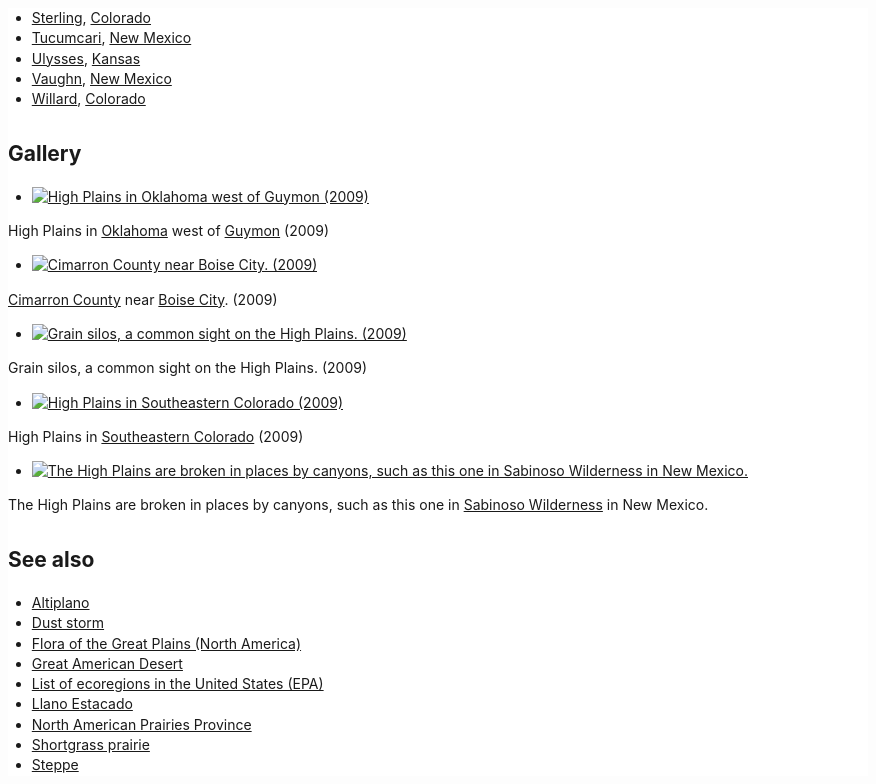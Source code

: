   * [Sterling](/wiki/Sterling,_Colorado "Sterling, Colorado"), [Colorado](/wiki/Colorado "Colorado")
  * [Tucumcari](/wiki/Tucumcari,_New_Mexico "Tucumcari, New Mexico"), [New Mexico](/wiki/New_Mexico "New Mexico")
  * [Ulysses](/wiki/Ulysses,_Kansas "Ulysses, Kansas"), [Kansas](/wiki/Kansas "Kansas")
  * [Vaughn](/wiki/Vaughn,_New_Mexico "Vaughn, New Mexico"), [New Mexico](/wiki/New_Mexico "New Mexico")
  * [Willard](/wiki/Willard,_Colorado "Willard, Colorado"), [Colorado](/wiki/Colorado "Colorado")



## Gallery

  * [![High Plains in Oklahoma west of Guymon \(2009\)](//upload.wikimedia.org/wikipedia/commons/thumb/0/01/High_Plains_in_Oklahoma_west_of_Guymon.JPG/150px-High_Plains_in_Oklahoma_west_of_Guymon.JPG)](/wiki/File:High_Plains_in_Oklahoma_west_of_Guymon.JPG "High Plains in Oklahoma west of Guymon \(2009\)")

High Plains in [Oklahoma](/wiki/Oklahoma_Panhandle "Oklahoma Panhandle") west of [Guymon](/wiki/Guymon,_Oklahoma "Guymon, Oklahoma") (2009) 

  * [![Cimarron County near Boise City. \(2009\)](//upload.wikimedia.org/wikipedia/commons/thumb/0/06/HighPlainsCimarronCountyOklahoma17March2009.JPG/150px-HighPlainsCimarronCountyOklahoma17March2009.JPG)](/wiki/File:HighPlainsCimarronCountyOklahoma17March2009.JPG "Cimarron County near Boise City. \(2009\)")

[Cimarron County](/wiki/Cimarron_County,_Oklahoma "Cimarron County, Oklahoma") near [Boise City](/wiki/Boise_City,_Oklahoma "Boise City, Oklahoma"). (2009) 

  * [![Grain silos, a common sight on the High Plains. \(2009\)](//upload.wikimedia.org/wikipedia/commons/thumb/a/a1/HighPlainsSilosNearStratfordTexasMarch2009.JPG/150px-HighPlainsSilosNearStratfordTexasMarch2009.JPG)](/wiki/File:HighPlainsSilosNearStratfordTexasMarch2009.JPG "Grain silos, a common sight on the High Plains. \(2009\)")

Grain silos, a common sight on the High Plains. (2009) 

  * [![High Plains in Southeastern Colorado \(2009\)](//upload.wikimedia.org/wikipedia/commons/thumb/8/89/Colorado_High_Plains_Dirt_Road.JPG/150px-Colorado_High_Plains_Dirt_Road.JPG)](/wiki/File:Colorado_High_Plains_Dirt_Road.JPG "High Plains in Southeastern Colorado \(2009\)")

High Plains in [Southeastern Colorado](/wiki/Colorado_Eastern_Plains "Colorado Eastern Plains") (2009) 

  * [![The High Plains are broken in places by canyons, such as this one in Sabinoso Wilderness in New Mexico.](//upload.wikimedia.org/wikipedia/commons/thumb/0/08/Sabinoso_Wilderness_%289503869664%29.jpg/150px-Sabinoso_Wilderness_%289503869664%29.jpg)](/wiki/File:Sabinoso_Wilderness_\(9503869664\).jpg "The High Plains are broken in places by canyons, such as this one in Sabinoso Wilderness in New Mexico.")

The High Plains are broken in places by canyons, such as this one in [Sabinoso Wilderness](/wiki/Sabinoso_Wilderness "Sabinoso Wilderness") in New Mexico. 




## See also

  * [Altiplano](/wiki/Altiplano "Altiplano")
  * [Dust storm](/wiki/Dust_storm "Dust storm")
  * [Flora of the Great Plains (North America)](/wiki/Category:Flora_of_the_Great_Plains_\(North_America\) "Category:Flora of the Great Plains \(North America\)")
  * [Great American Desert](/wiki/Great_American_Desert "Great American Desert")
  * [List of ecoregions in the United States (EPA)](/wiki/List_of_ecoregions_in_the_United_States_\(EPA\) "List of ecoregions in the United States \(EPA\)")
  * [Llano Estacado](/wiki/Llano_Estacado "Llano Estacado")
  * [North American Prairies Province](/wiki/North_American_Prairies_Province "North American Prairies Province")
  * [Shortgrass prairie](/wiki/Shortgrass_prairie "Shortgrass prairie")
  * [Steppe](/wiki/Steppe "Steppe")